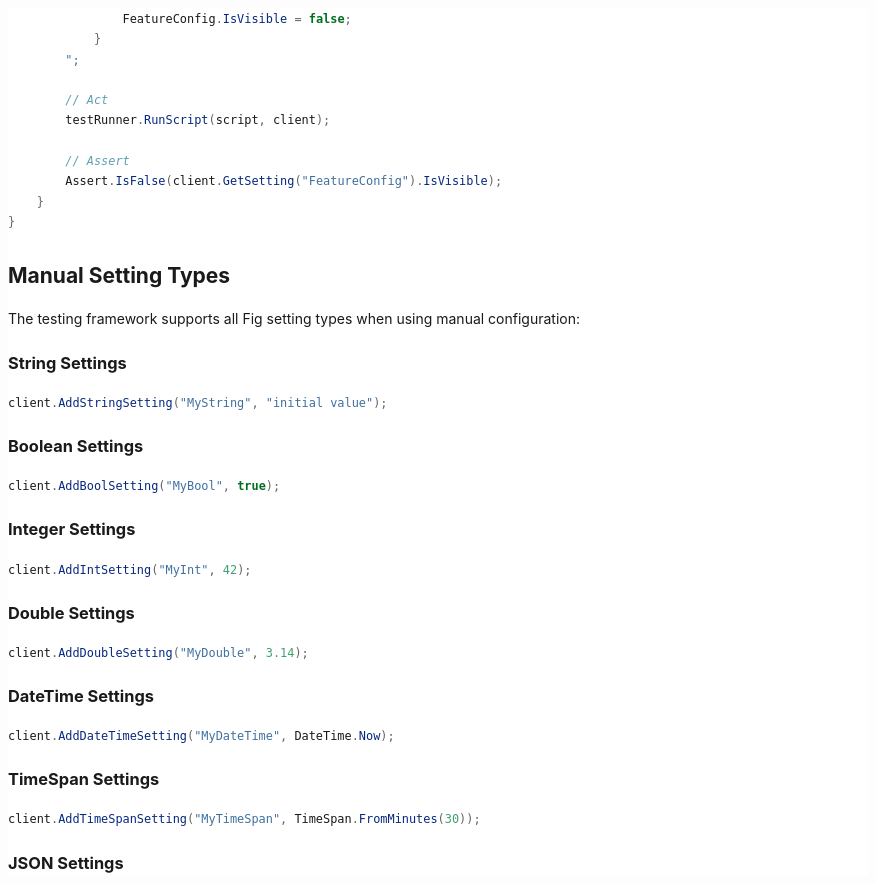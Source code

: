 ```csharp
                FeatureConfig.IsVisible = false;
            }
        ";

        // Act
        testRunner.RunScript(script, client);

        // Assert
        Assert.IsFalse(client.GetSetting("FeatureConfig").IsVisible);
    }
}
```

## Manual Setting Types

The testing framework supports all Fig setting types when using manual configuration:

### String Settings

```csharp
client.AddStringSetting("MyString", "initial value");
```

### Boolean Settings

```csharp
client.AddBoolSetting("MyBool", true);
```

### Integer Settings

```csharp
client.AddIntSetting("MyInt", 42);
```

### Double Settings

```csharp
client.AddDoubleSetting("MyDouble", 3.14);
```

### DateTime Settings

```csharp
client.AddDateTimeSetting("MyDateTime", DateTime.Now);
```

### TimeSpan Settings

```csharp
client.AddTimeSpanSetting("MyTimeSpan", TimeSpan.FromMinutes(30));
```

### JSON Settings

